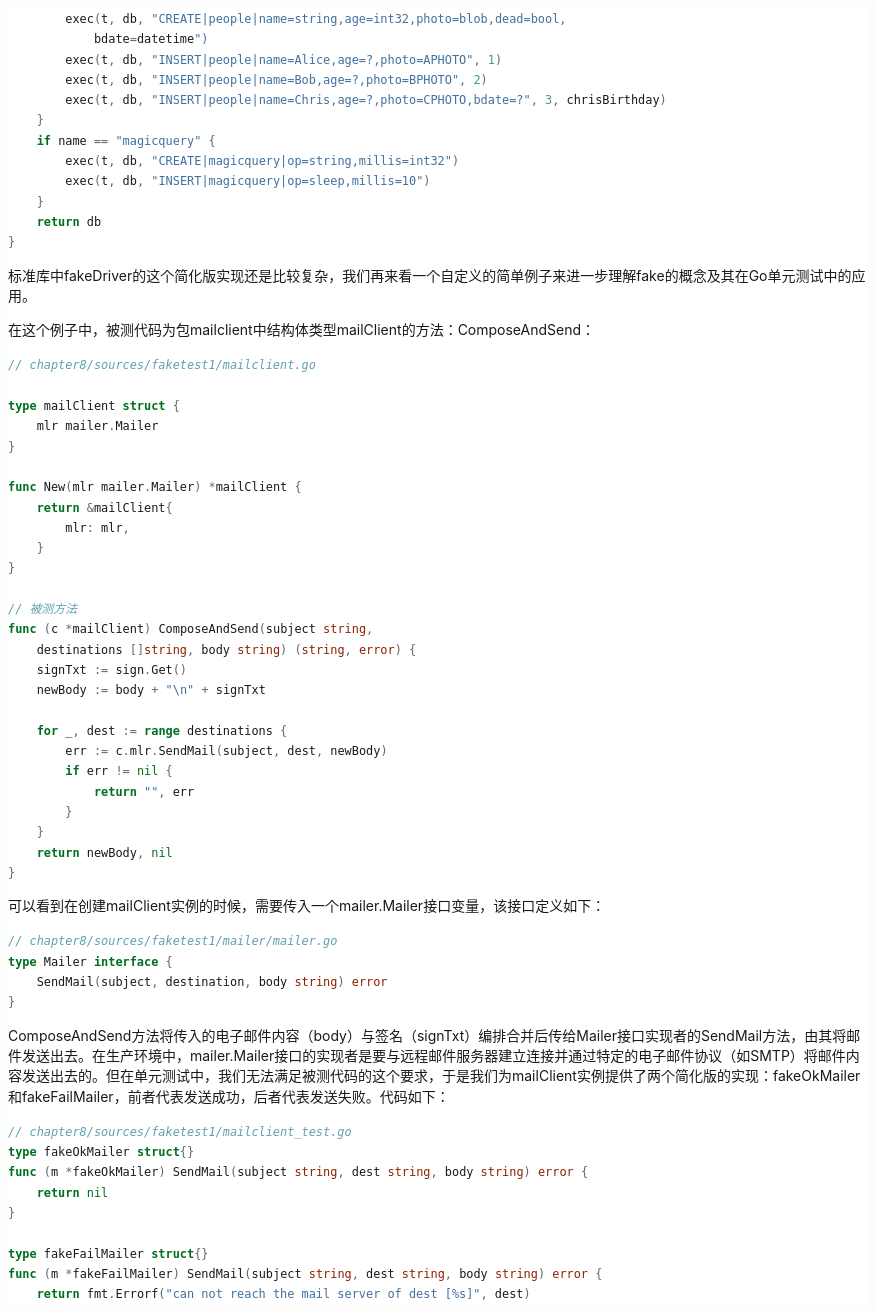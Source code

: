```go
        exec(t, db, "CREATE|people|name=string,age=int32,photo=blob,dead=bool,
            bdate=datetime")
        exec(t, db, "INSERT|people|name=Alice,age=?,photo=APHOTO", 1)
        exec(t, db, "INSERT|people|name=Bob,age=?,photo=BPHOTO", 2)
        exec(t, db, "INSERT|people|name=Chris,age=?,photo=CPHOTO,bdate=?", 3, chrisBirthday)
    }
    if name == "magicquery" {
        exec(t, db, "CREATE|magicquery|op=string,millis=int32")
        exec(t, db, "INSERT|magicquery|op=sleep,millis=10")
    }
    return db
}
```
标准库中fakeDriver的这个简化版实现还是比较复杂，我们再来看一个自定义的简单例子来进一步理解fake的概念及其在Go单元测试中的应用。

在这个例子中，被测代码为包mailclient中结构体类型mailClient的方法：ComposeAndSend：
```go
// chapter8/sources/faketest1/mailclient.go

type mailClient struct {
    mlr mailer.Mailer
}

func New(mlr mailer.Mailer) *mailClient {
    return &mailClient{
        mlr: mlr,
    }
}

// 被测方法
func (c *mailClient) ComposeAndSend(subject string,
    destinations []string, body string) (string, error) {
    signTxt := sign.Get()
    newBody := body + "\n" + signTxt

    for _, dest := range destinations {
        err := c.mlr.SendMail(subject, dest, newBody)
        if err != nil {
            return "", err
        }
    }
    return newBody, nil
}
```
可以看到在创建mailClient实例的时候，需要传入一个mailer.Mailer接口变量，该接口定义如下：
```go
// chapter8/sources/faketest1/mailer/mailer.go
type Mailer interface {
    SendMail(subject, destination, body string) error
}
```
ComposeAndSend方法将传入的电子邮件内容（body）与签名（signTxt）编排合并后传给Mailer接口实现者的SendMail方法，由其将邮件发送出去。在生产环境中，mailer.Mailer接口的实现者是要与远程邮件服务器建立连接并通过特定的电子邮件协议（如SMTP）将邮件内容发送出去的。但在单元测试中，我们无法满足被测代码的这个要求，于是我们为mailClient实例提供了两个简化版的实现：fakeOkMailer和fakeFailMailer，前者代表发送成功，后者代表发送失败。代码如下：
```go
// chapter8/sources/faketest1/mailclient_test.go
type fakeOkMailer struct{}
func (m *fakeOkMailer) SendMail(subject string, dest string, body string) error {
    return nil
}

type fakeFailMailer struct{}
func (m *fakeFailMailer) SendMail(subject string, dest string, body string) error {
    return fmt.Errorf("can not reach the mail server of dest [%s]", dest)
```